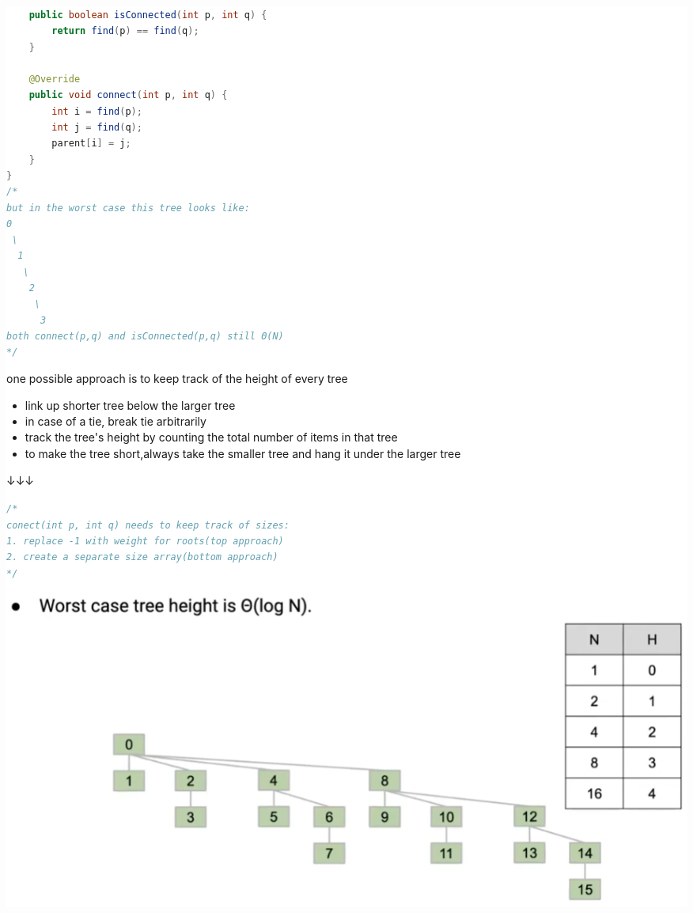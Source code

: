 ```java
    public boolean isConnected(int p, int q) {
        return find(p) == find(q);
    }

    @Override
    public void connect(int p, int q) {
        int i = find(p);
        int j = find(q);
        parent[i] = j;
    }
}
/*
but in the worst case this tree looks like:
0
 \
  1
   \
    2
     \
      3
both connect(p,q) and isConnected(p,q) still Θ(N)
*/
```

one possible approach is to keep track of the height of every tree
- link up shorter tree below the larger tree
- in case of a tie, break tie arbitrarily
- track the tree's height by counting the total number of items in that tree
- to make the tree short,always take the smaller tree and hang it under the larger tree

↓↓↓

```java
/*
conect(int p, int q) needs to keep track of sizes:
1. replace -1 with weight for roots(top approach)
2. create a separate size array(bottom approach)
*/
```

![](media/QQ20250818-161600.png)